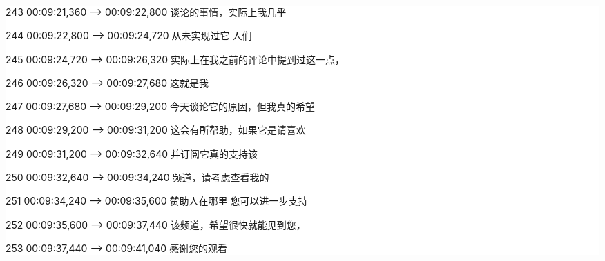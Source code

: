 243
00:09:21,360 --> 00:09:22,800
谈论的事情，实际上我几乎

244
00:09:22,800 --> 00:09:24,720
从未实现过它 人们

245
00:09:24,720 --> 00:09:26,320
实际上在我之前的评论中提到过这一点，

246
00:09:26,320 --> 00:09:27,680
这就是我

247
00:09:27,680 --> 00:09:29,200
今天谈论它的原因，但我真的希望

248
00:09:29,200 --> 00:09:31,200
这会有所帮助，如果它是请喜欢

249
00:09:31,200 --> 00:09:32,640
并订阅它真的支持该

250
00:09:32,640 --> 00:09:34,240
频道，请考虑查看我的

251
00:09:34,240 --> 00:09:35,600
赞助人在哪里 您可以进一步支持

252
00:09:35,600 --> 00:09:37,440
该频道，希望很快就能见到您，

253
00:09:37,440 --> 00:09:41,040
感谢您的观看

